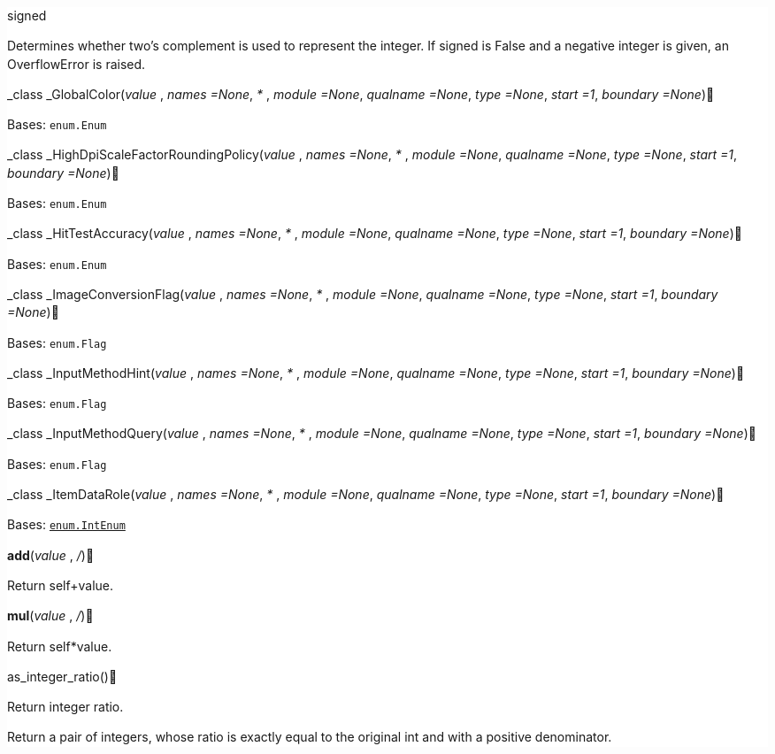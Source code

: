 signed
    

Determines whether two’s complement is used to represent the integer. If signed is False and a negative integer is given, an OverflowError is raised.

_class _GlobalColor(_value_ , _names =None_, _*_ , _module =None_, _qualname =None_, _type =None_, _start =1_, _boundary =None_)
    

Bases: `enum.Enum`

_class _HighDpiScaleFactorRoundingPolicy(_value_ , _names =None_, _*_ , _module =None_, _qualname =None_, _type =None_, _start =1_, _boundary =None_)
    

Bases: `enum.Enum`

_class _HitTestAccuracy(_value_ , _names =None_, _*_ , _module =None_, _qualname =None_, _type =None_, _start =1_, _boundary =None_)
    

Bases: `enum.Enum`

_class _ImageConversionFlag(_value_ , _names =None_, _*_ , _module =None_, _qualname =None_, _type =None_, _start =1_, _boundary =None_)
    

Bases: `enum.Flag`

_class _InputMethodHint(_value_ , _names =None_, _*_ , _module =None_, _qualname =None_, _type =None_, _start =1_, _boundary =None_)
    

Bases: `enum.Flag`

_class _InputMethodQuery(_value_ , _names =None_, _*_ , _module =None_, _qualname =None_, _type =None_, _start =1_, _boundary =None_)
    

Bases: `enum.Flag`

_class _ItemDataRole(_value_ , _names =None_, _*_ , _module =None_, _qualname =None_, _type =None_, _start =1_, _boundary =None_)
    

Bases: [`enum.IntEnum`](nukescripts.toolbars.IntEnum.html#nukescripts.toolbars.IntEnum "enum.IntEnum")

__add__(_value_ , _/_)
    

Return self+value.

__mul__(_value_ , _/_)
    

Return self*value.

as_integer_ratio()
    

Return integer ratio.

Return a pair of integers, whose ratio is exactly equal to the original int and with a positive denominator.
    
